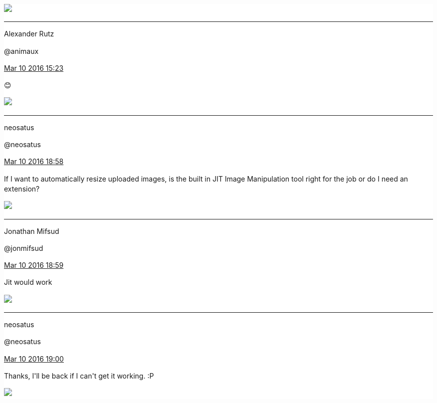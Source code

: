 ![](https://avatars2.githubusercontent.com/u/446874?v=3&s=30)

__ __

Alexander Rutz

@animaux

[Mar 10 2016
15:23](https://gitter.im/symphonycms/symphony-2?at=56e1915a6fde057c26858895 ""
)

:blush:

![](https://avatars0.githubusercontent.com/u/17725395?v=3&s=30)

__ __

neosatus

@neosatus

[Mar 10 2016
18:58](https://gitter.im/symphonycms/symphony-2?at=56e1c3ba9f24605773d702a3 ""
)

If I want to automatically resize uploaded images, is the built in JIT Image
Manipulation tool right for the job or do I need an extension?

![](https://avatars1.githubusercontent.com/u/859775?v=3&s=30)

__ __

Jonathan Mifsud

@jonmifsud

[Mar 10 2016
18:59](https://gitter.im/symphonycms/symphony-2?at=56e1c4016fde057c26859b2e ""
)

Jit would work

![](https://avatars0.githubusercontent.com/u/17725395?v=3&s=30)

__ __

neosatus

@neosatus

[Mar 10 2016
19:00](https://gitter.im/symphonycms/symphony-2?at=56e1c4329f24605773d702cc ""
)

Thanks, I'll be back if I can't get it working. :P

![](https://avatars1.githubusercontent.com/u/859775?v=3&s=30)
